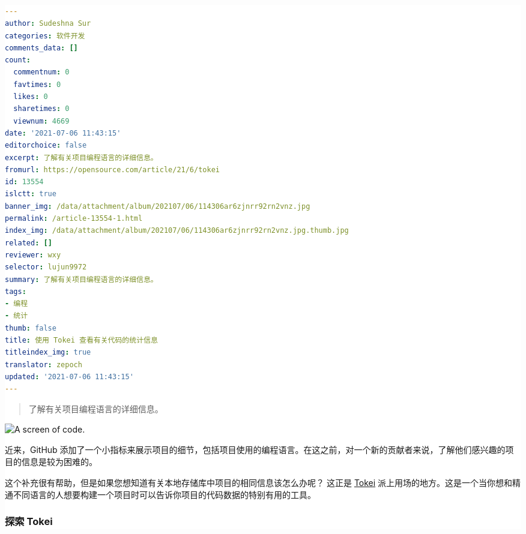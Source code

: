 ```yaml
---
author: Sudeshna Sur
categories: 软件开发
comments_data: []
count:
  commentnum: 0
  favtimes: 0
  likes: 0
  sharetimes: 0
  viewnum: 4669
date: '2021-07-06 11:43:15'
editorchoice: false
excerpt: 了解有关项目编程语言的详细信息。
fromurl: https://opensource.com/article/21/6/tokei
id: 13554
islctt: true
banner_img: /data/attachment/album/202107/06/114306ar6zjnrr92rn2vnz.jpg
permalink: /article-13554-1.html
index_img: /data/attachment/album/202107/06/114306ar6zjnrr92rn2vnz.jpg.thumb.jpg
related: []
reviewer: wxy
selector: lujun9972
summary: 了解有关项目编程语言的详细信息。
tags:
- 编程
- 统计
thumb: false
title: 使用 Tokei 查看有关代码的统计信息
titleindex_img: true
translator: zepoch
updated: '2021-07-06 11:43:15'
---
```



> 
> 了解有关项目编程语言的详细信息。
> 
> 
> 


![](/data/attachment/album/202107/06/114306ar6zjnrr92rn2vnz.jpg "A screen of code.")


近来，GitHub 添加了一个小指标来展示项目的细节，包括项目使用的编程语言。在这之前，对一个新的贡献者来说，了解他们感兴趣的项目的信息是较为困难的。


这个补充很有帮助，但是如果您想知道有关本地存储库中项目的相同信息该怎么办呢？ 这正是 [Tokei](https://github.com/XAMPPRocky/tokei) 派上用场的地方。这是一个当你想和精通不同语言的人想要构建一个项目时可以告诉你项目的代码数据的特别有用的工具。


### 探索 Tokei
